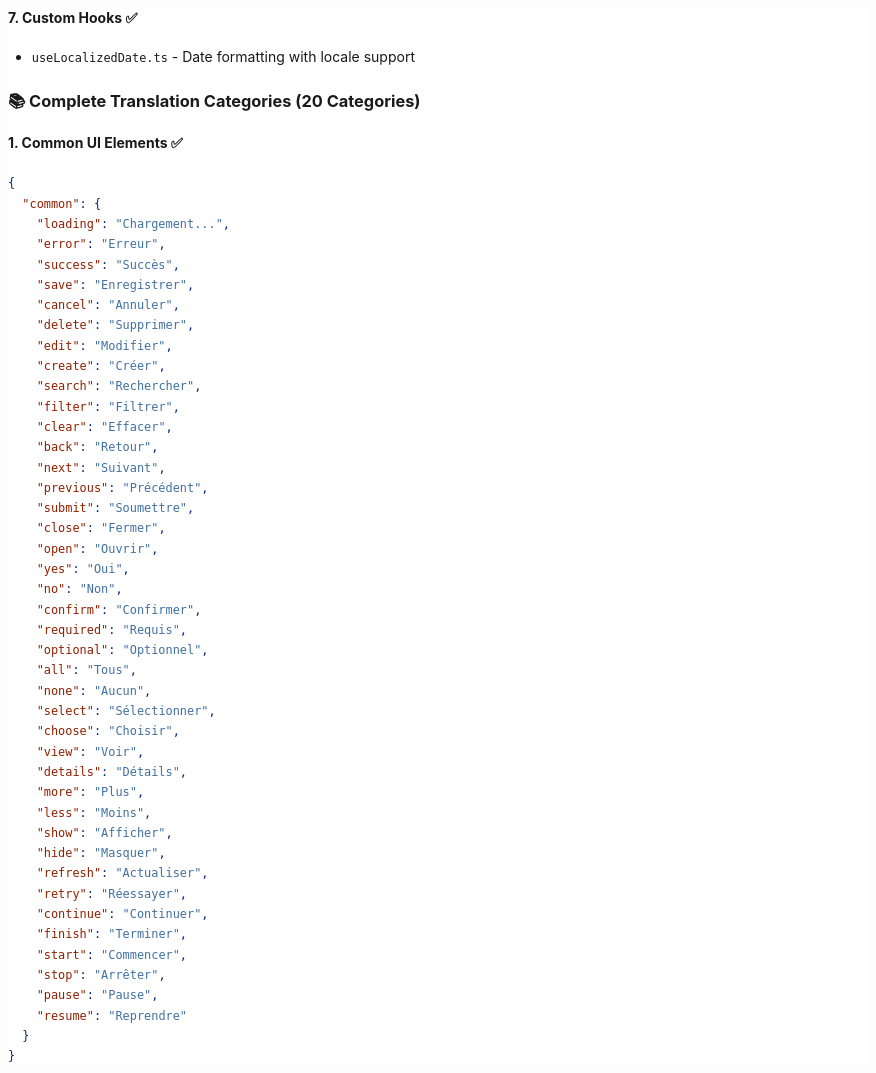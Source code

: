 #### **7. Custom Hooks** ✅
- `useLocalizedDate.ts` - Date formatting with locale support

### 📚 **Complete Translation Categories (20 Categories)**

#### **1. Common UI Elements** ✅
```json
{
  "common": {
    "loading": "Chargement...",
    "error": "Erreur",
    "success": "Succès",
    "save": "Enregistrer",
    "cancel": "Annuler",
    "delete": "Supprimer",
    "edit": "Modifier",
    "create": "Créer",
    "search": "Rechercher",
    "filter": "Filtrer",
    "clear": "Effacer",
    "back": "Retour",
    "next": "Suivant",
    "previous": "Précédent",
    "submit": "Soumettre",
    "close": "Fermer",
    "open": "Ouvrir",
    "yes": "Oui",
    "no": "Non",
    "confirm": "Confirmer",
    "required": "Requis",
    "optional": "Optionnel",
    "all": "Tous",
    "none": "Aucun",
    "select": "Sélectionner",
    "choose": "Choisir",
    "view": "Voir",
    "details": "Détails",
    "more": "Plus",
    "less": "Moins",
    "show": "Afficher",
    "hide": "Masquer",
    "refresh": "Actualiser",
    "retry": "Réessayer",
    "continue": "Continuer",
    "finish": "Terminer",
    "start": "Commencer",
    "stop": "Arrêter",
    "pause": "Pause",
    "resume": "Reprendre"
  }
}
```
